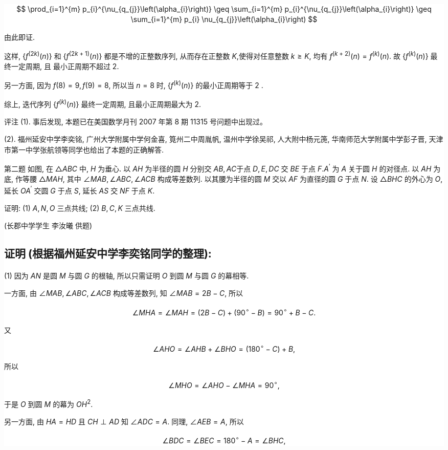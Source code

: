 $$
\prod_{i=1}^{m} p_{i}^{\nu_{q_{j}}\left(\alpha_{i}\right)} \geq \sum_{i=1}^{m} p_{i}^{\nu_{q_{j}}\left(\alpha_{i}\right)} \geq \sum_{i=1}^{m} p_{i} \nu_{q_{j}}\left(\alpha_{i}\right)
$$

由此即证.

这样, $\left\{f^{(2 k)}(n)\right\}$ 和 $\left\{f^{(2 k+1)}(n)\right\}$ 都是不增的正整数序列, 从而存在正整数 $K$,使得对任意整数 $k \geq K$, 均有 $f^{(k+2)}(n)=f^{(k)}(n)$. 故 $\left\{f^{(k)}(n)\right\}$ 最终一定周期, 且
最小正周期不超过 2.

另一方面, 因为 $f(8)=9, f(9)=8$, 所以当 $n=8$ 时, $\left\{f^{(k)}(n)\right\}$ 的最小正周期等于 2 .

综上, 迭代序列 $\left\{f^{(k)}(n)\right\}$ 最终一定周期, 且最小正周期最大为 2.

评注 (1). 事后发现, 本题已在美国数学月刊 2007 年第 8 期 11315 号问题中出现过。

(2). 福州延安中学李奕铭, 广州大学附属中学何金喜, 筧州二中周胤帆, 温州中学徐吴祁, 人大附中杨元箎, 华南师范大学附属中学彭子晋, 天津市第一中学张航领等同学也给出了本题的正确解答.

第二题 如图, 在 $\triangle A B C$ 中, $H$ 为垂心. 以 $A H$ 为半径的圆 $H$ 分别交 $A B, A C$于点 $D, E, D C$ 交 $B E$ 于点 $F . A^{\prime}$ 为 $A$ 关于圆 $H$ 的对径点. 以 $A H$ 为底, 作等腰 $\triangle M A H$, 其中 $\angle M A B, \angle A B C, \angle A C B$ 构成等差数列. 以其腰为半径的圆 $M$ 交以 $A F$ 为直径的圆 $G$ 于点 $N$. 设 $\triangle B H C$ 的外心为 $O$, 延长 $O A^{\prime}$ 交圆 $G$ 于点 $S$, 延长 $A S$ 交 $N F$ 于点 $K$.

证明: (1) $A, N, O$ 三点共线; (2) $B, C, K$ 三点共线.

(长郡中学学生 李汝曦 供题)

## 证明 (根据福州延安中学李奕铭同学的整理):



(1) 因为 $A N$ 是圆 $M$ 与圆 $G$ 的根轴, 所以只需证明 $O$ 到圆 $M$ 与圆 $G$ 的幕相等.

一方面, 由 $\angle M A B, \angle A B C, \angle A C B$ 构成等差数列, 知 $\angle M A B=2 B-C$, 所以

$$
\angle M H A=\angle M A H=(2 B-C)+\left(90^{\circ}-B\right)=90^{\circ}+B-C .
$$

又

$$
\angle A H O=\angle A H B+\angle B H O=\left(180^{\circ}-C\right)+B,
$$

所以

$$
\angle M H O=\angle A H O-\angle M H A=90^{\circ} \text {, }
$$

于是 $O$ 到圆 $M$ 的幕为 $O H^{2}$.

另一方面, 由 $H A=H D$ 且 $C H \perp A D$ 知 $\angle A D C=A$. 同理, $\angle A E B=A$, 所以

$$
\angle B D C=\angle B E C=180^{\circ}-A=\angle B H C,
$$

